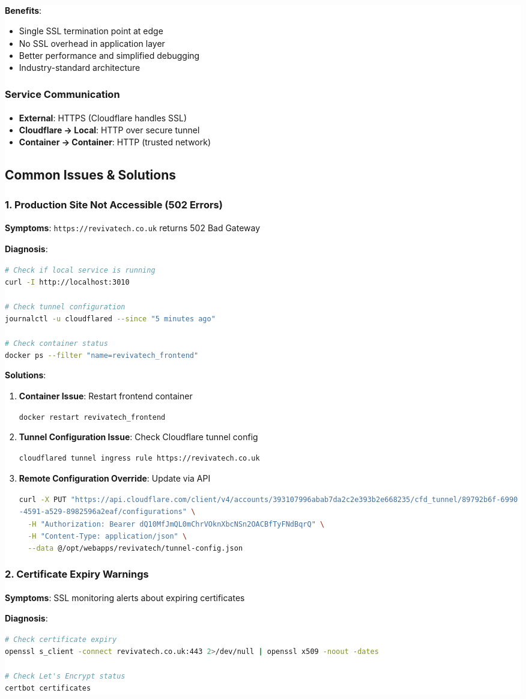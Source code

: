 **Benefits**:
- Single SSL termination point at edge
- No SSL overhead in application layer  
- Better performance and simplified debugging
- Industry-standard architecture

### Service Communication
- **External**: HTTPS (Cloudflare handles SSL)
- **Cloudflare → Local**: HTTP over secure tunnel
- **Container → Container**: HTTP (trusted network)

## Common Issues & Solutions

### 1. Production Site Not Accessible (502 Errors)

**Symptoms**: `https://revivatech.co.uk` returns 502 Bad Gateway

**Diagnosis**:
```bash
# Check if local service is running
curl -I http://localhost:3010

# Check tunnel configuration
journalctl -u cloudflared --since "5 minutes ago"

# Check container status
docker ps --filter "name=revivatech_frontend"
```

**Solutions**:
1. **Container Issue**: Restart frontend container
   ```bash
   docker restart revivatech_frontend
   ```

2. **Tunnel Configuration Issue**: Check Cloudflare tunnel config
   ```bash
   cloudflared tunnel ingress rule https://revivatech.co.uk
   ```

3. **Remote Configuration Override**: Update via API
   ```bash
   curl -X PUT "https://api.cloudflare.com/client/v4/accounts/393107996abab7da2c2e393b2e668235/cfd_tunnel/89792b6f-6990-4591-a529-8982596a2eaf/configurations" \
     -H "Authorization: Bearer dQ10MfJmQL0mChrVOknXbcNSn2OACBfTyFNdBqrQ" \
     -H "Content-Type: application/json" \
     --data @/opt/webapps/revivatech/tunnel-config.json
   ```

### 2. Certificate Expiry Warnings

**Symptoms**: SSL monitoring alerts about expiring certificates

**Diagnosis**:
```bash
# Check certificate expiry
openssl s_client -connect revivatech.co.uk:443 2>/dev/null | openssl x509 -noout -dates

# Check Let's Encrypt status
certbot certificates
```
